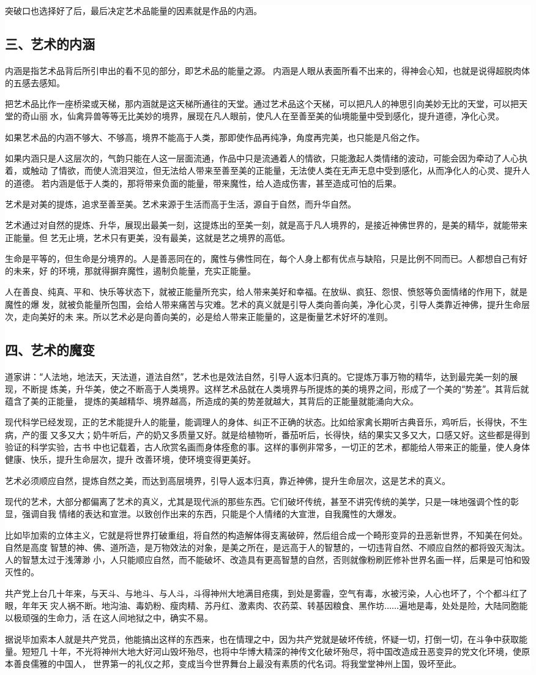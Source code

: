 突破口也选择好了后，最后决定艺术品能量的因素就是作品的内涵。

## 三、艺术的内涵

内涵是指艺术品背后所引申出的看不见的部分，即艺术品的能量之源。
内涵是人眼从表面所看不出来的，得神会心知，也就是说得超脱肉体的五感去感知。

把艺术品比作一座桥梁或天梯，那内涵就是这天梯所通往的天堂。通过艺术品这个天梯，可以把凡人的神思引向美妙无比的天堂，可以把天堂的奇山丽
水，仙禽异兽等等无比美妙的境界，展现在凡人眼前，使凡人在至善至美的仙境能量中受到感化，提升道德，净化心灵。

如果艺术品的内涵不够大、不够高，境界不能高于人类，那即使作品再纯净，角度再完美，也只能是凡俗之作。


如果内涵只是人这层次的，气韵只能在人这一层面流通，作品中只是流通着人的情欲，只能激起人类情绪的波动，可能会因为牵动了人心执着，或触动
了情欲，而使人流泪哭泣，但无法给人带来至善至美的正能量，无法使人类在无声无息中受到感化，从而净化人的心灵、提升人的道德。
若内涵是低于人类的，那将带来负面的能量，带来魔性，给人造成伤害，甚至造成可怕的后果。

艺术是对美的提炼，追求至善至美。艺术来源于生活而高于生活，源自于自然，而升华自然。

艺术通过对自然的提炼、升华，展现出最美一刻，这提炼出的至美一刻，就是高于凡人境界的，是接近神佛世界的，是美的精华，就能带来正能量。但
艺无止境，艺术只有更美，没有最美，这就是艺之境界的高低。

生命是平等的，但生命是分境界的。人是善恶同在的，魔性与佛性同在，每个人身上都有优点与缺陷，只是比例不同而已。人都想自己有好的未来，好
的环境，那就得摒弃魔性，遏制负能量，充实正能量。

人在善良、纯真、平和、快乐等状态下，就被正能量所充实，给人带来美好和幸福。在放纵、疯狂、怨恨、愤怒等负面情绪的作用下，就是魔性的爆
发，就被负能量所包围，会给人带来痛苦与灾难。艺术的真义就是引导人类向善向美，净化心灵，引导人类靠近神佛，提升生命层次，走向美好的未
来。所以艺术必是向善向美的，必是给人带来正能量的，这是衡量艺术好坏的准则。

## 四、艺术的魔变

道家讲：“人法地，地法天，天法道，道法自然”，艺术也是效法自然，引导人返本归真的。它提炼万事万物的精华，达到最完美一刻的展现，不断提
炼美，升华美，使之不断高于人类境界。这样艺术品就在人类境界与所提炼的美的境界之间，形成了一个美的“势差”。其背后就蕴含了美的正能量，
提炼的美越精华、境界越高，所造成的美的势差就越大，其背后的正能量就能涌向大众。

现代科学已经发现，正的艺术能提升人的能量，能调理人的身体、纠正不正确的状态。比如给家禽长期听古典音乐，鸡听后，长得快，不生病，产的蛋
又多又大；奶牛听后，产的奶又多质量又好。就是给植物听，番茄听后，长得快，结的果实又多又大，口感又好。这些都是得到验证的科学实验，古书
中也记载着，古人欣赏名画而身体痊愈的事。这样的事例非常多，一切正的艺术，都能给人带来正的能量，使人身体健康、快乐，提升生命层次，提升
改善环境，使环境变得更美好。

艺术必须顺应自然，提炼自然之美，而达到高层境界，引导人返本归真，靠近神佛，提升生命层次，这是艺术的真义。

现代的艺术，大部分都偏离了艺术的真义，尤其是现代派的那些东西。它们破坏传统，甚至不讲究传统的美学，只是一味地强调个性的彰显，强调自我
情绪的表达和宣泄。以致创作出来的东西，只能是个人情绪的大宣泄，自我魔性的大爆发。

比如毕加索的立体主义，它就是将世界打破重组，将自然的构造解体得支离破碎，然后组合成一个畸形变异的丑恶新世界，不知美在何处。自然是高度
智慧的神、佛、道所造，是万物效法的对象，是美之所在，是远高于人的智慧的，一切违背自然、不顺应自然的都将毁灭淘汰。人的智慧太过于浅薄渺
小，人只能顺应自然，而不能破坏、改造具有更高智慧的自然，否则就像粉刷匠修补世界名画一样，后果是可怕和毁灭性的。

共产党上台几十年来，与天斗、与地斗、与人斗，斗得神州大地满目疮痍，到处是雾霾，空气有毒，水被污染，人心也坏了，个个都斗红了眼，年年天
灾人祸不断。地沟油、毒奶粉、瘦肉精、苏丹红、激素肉、农药菜、转基因粮食、黑作坊……遍地是毒，处处是险，大陆同胞能以极顽强的生命力，活
在这人间地狱之中，确实不易。

据说毕加索本人就是共产党员，他能搞出这样的东西来，也在情理之中，因为共产党就是破坏传统，怀疑一切，打倒一切，在斗争中获取能量。短短几
十年，不光将神州大地大好河山毁坏殆尽，也将中华博大精深的神传文化破坏殆尽，将中国改造成丑恶变异的党文化环境，使原本善良儒雅的中国人，
世界第一的礼仪之邦，变成当今世界舞台上最没有素质的代名词。将我堂堂神州上国，毁坏至此。

